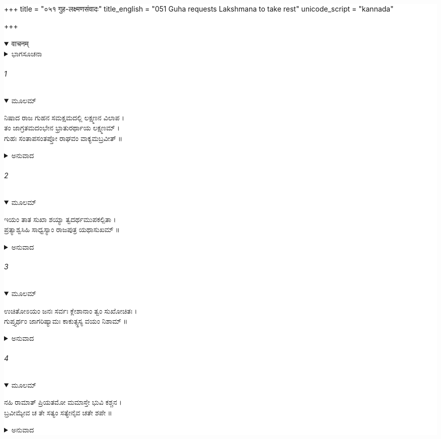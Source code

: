 +++
title = "०५१ गुह-लक्ष्मणसंवादः"
title_english = "051 Guha requests Lakshmana to take rest"
unicode_script = "kannada"

+++
<details open><summary>वाचनम्</summary>

<div class="audioEmbed"  caption="श्रीराम-हरिसीताराममूर्ति-घनपाठिभ्यां वचनम्" src="https://archive.org/download/Ramayana-recitation-Sriram-harisItArAmamUrti-Ghanapaati-v2/Kanda_2/Kanda_2_AYK-051-Guha_Lakshmana_Samvadhaha.mp3"></div>
</details>



<details><summary>ಭಾಗಸೂಚನಾ</summary></details>

###### 1


<details open><summary>ಮೂಲಮ್</summary>

ನಿಷಾದ ರಾಜ ಗುಹನ ಸಮಕ್ಷಮದಲ್ಲಿ ಲಕ್ಷ್ಮಣನ ವಿಲಾಪ ।  
ತಂ ಜಾಗ್ರತಮದಂಭೇನ ಭ್ರಾತುರರ್ಥಾಯ ಲಕ್ಷ್ಮಣಮ್ ।  
ಗುಹಃ ಸಂತಾಪಸಂತಪ್ತೋ ರಾಘವಂ ವಾಕ್ಯಮಬ್ರವೀತ್ ॥
</details>

<details><summary>ಅನುವಾದ</summary></details>

###### 2


<details open><summary>ಮೂಲಮ್</summary>

ಇಯಂ ತಾತ ಸುಖಾ ಶಯ್ಯಾ ತ್ವದರ್ಥಮುಪಕಲ್ಪಿತಾ ।  
ಪ್ರತ್ಯಾಶ್ವಸಿಹಿ ಸಾಧ್ವಸ್ಯಾಂ ರಾಜಪುತ್ರ ಯಥಾಸುಖಮ್ ॥
</details>

<details><summary>ಅನುವಾದ</summary></details>

###### 3


<details open><summary>ಮೂಲಮ್</summary>

ಉಚಿತೋಽಯಂ ಜನಃ ಸರ್ವಃ ಕ್ಲೇಶಾನಾಂ ತ್ವಂ ಸುಖೋಚಿತಃ ।  
ಗುಪ್ತ್ಯರ್ಥಂ ಜಾಗರಿಷ್ಯಾಮಃ ಕಾಕುತ್ಸ್ಥಸ್ಯ ವಯಂ ನಿಶಾಮ್ ॥
</details>

<details><summary>ಅನುವಾದ</summary></details>

###### 4


<details open><summary>ಮೂಲಮ್</summary>

ನಹಿ ರಾಮಾತ್ ಪ್ರಿಯತಮೋ ಮಮಾಸ್ತೇ ಭುವಿ ಕಶ್ಚನ ।  
ಬ್ರವೀಮ್ಯೇವ ಚ ತೇ ಸತ್ಯಂ ಸತ್ಯೇನೈವ ಚತೇ ಶಪೇ ॥
</details>

<details><summary>ಅನುವಾದ</summary></details>

